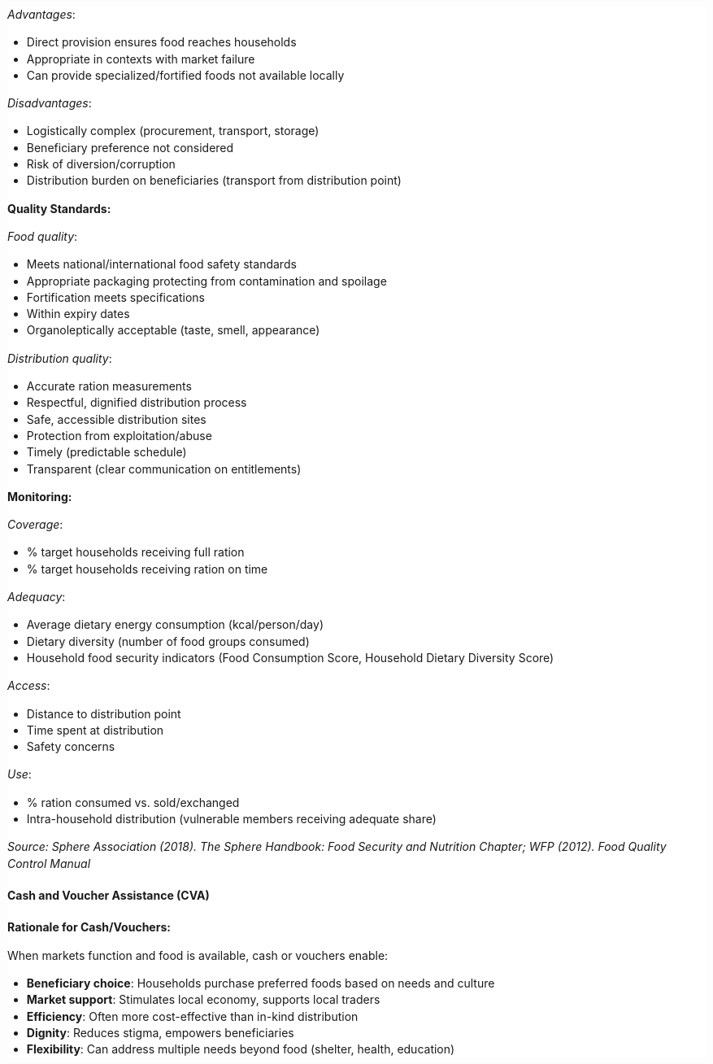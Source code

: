 *Advantages*:
- Direct provision ensures food reaches households
- Appropriate in contexts with market failure
- Can provide specialized/fortified foods not available locally

*Disadvantages*:
- Logistically complex (procurement, transport, storage)
- Beneficiary preference not considered
- Risk of diversion/corruption
- Distribution burden on beneficiaries (transport from distribution point)

**Quality Standards:**

*Food quality*:
- Meets national/international food safety standards
- Appropriate packaging protecting from contamination and spoilage
- Fortification meets specifications
- Within expiry dates
- Organoleptically acceptable (taste, smell, appearance)

*Distribution quality*:
- Accurate ration measurements
- Respectful, dignified distribution process
- Safe, accessible distribution sites
- Protection from exploitation/abuse
- Timely (predictable schedule)
- Transparent (clear communication on entitlements)

**Monitoring:**

*Coverage*:
- % target households receiving full ration
- % target households receiving ration on time

*Adequacy*:
- Average dietary energy consumption (kcal/person/day)
- Dietary diversity (number of food groups consumed)
- Household food security indicators (Food Consumption Score, Household Dietary Diversity Score)

*Access*:
- Distance to distribution point
- Time spent at distribution
- Safety concerns

*Use*:
- % ration consumed vs. sold/exchanged
- Intra-household distribution (vulnerable members receiving adequate share)

*Source: Sphere Association (2018). The Sphere Handbook: Food Security and Nutrition Chapter; WFP (2012). Food Quality Control Manual*

#### **Cash and Voucher Assistance (CVA)**

**Rationale for Cash/Vouchers:**

When markets function and food is available, cash or vouchers enable:
- **Beneficiary choice**: Households purchase preferred foods based on needs and culture
- **Market support**: Stimulates local economy, supports local traders
- **Efficiency**: Often more cost-effective than in-kind distribution
- **Dignity**: Reduces stigma, empowers beneficiaries
- **Flexibility**: Can address multiple needs beyond food (shelter, health, education)
